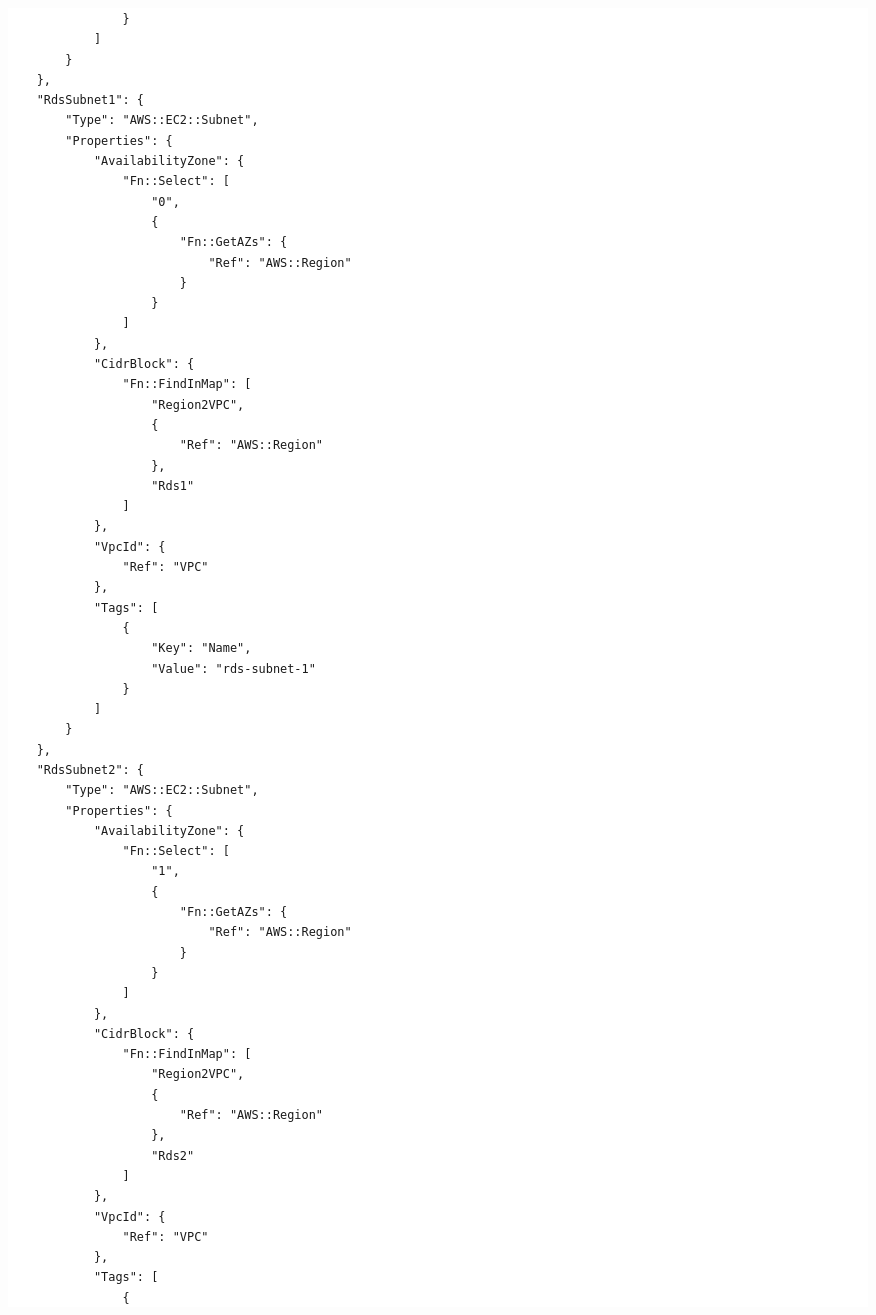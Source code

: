                     }
                ]
            }
        },
        "RdsSubnet1": {
            "Type": "AWS::EC2::Subnet",
            "Properties": {
                "AvailabilityZone": {
                    "Fn::Select": [
                        "0",
                        {
                            "Fn::GetAZs": {
                                "Ref": "AWS::Region"
                            }
                        }
                    ]
                },
                "CidrBlock": {
                    "Fn::FindInMap": [
                        "Region2VPC",
                        {
                            "Ref": "AWS::Region"
                        },
                        "Rds1"
                    ]
                },
                "VpcId": {
                    "Ref": "VPC"
                },
                "Tags": [
                    {
                        "Key": "Name",
                        "Value": "rds-subnet-1"
                    }
                ]
            }
        },
        "RdsSubnet2": {
            "Type": "AWS::EC2::Subnet",
            "Properties": {
                "AvailabilityZone": {
                    "Fn::Select": [
                        "1",
                        {
                            "Fn::GetAZs": {
                                "Ref": "AWS::Region"
                            }
                        }
                    ]
                },
                "CidrBlock": {
                    "Fn::FindInMap": [
                        "Region2VPC",
                        {
                            "Ref": "AWS::Region"
                        },
                        "Rds2"
                    ]
                },
                "VpcId": {
                    "Ref": "VPC"
                },
                "Tags": [
                    {